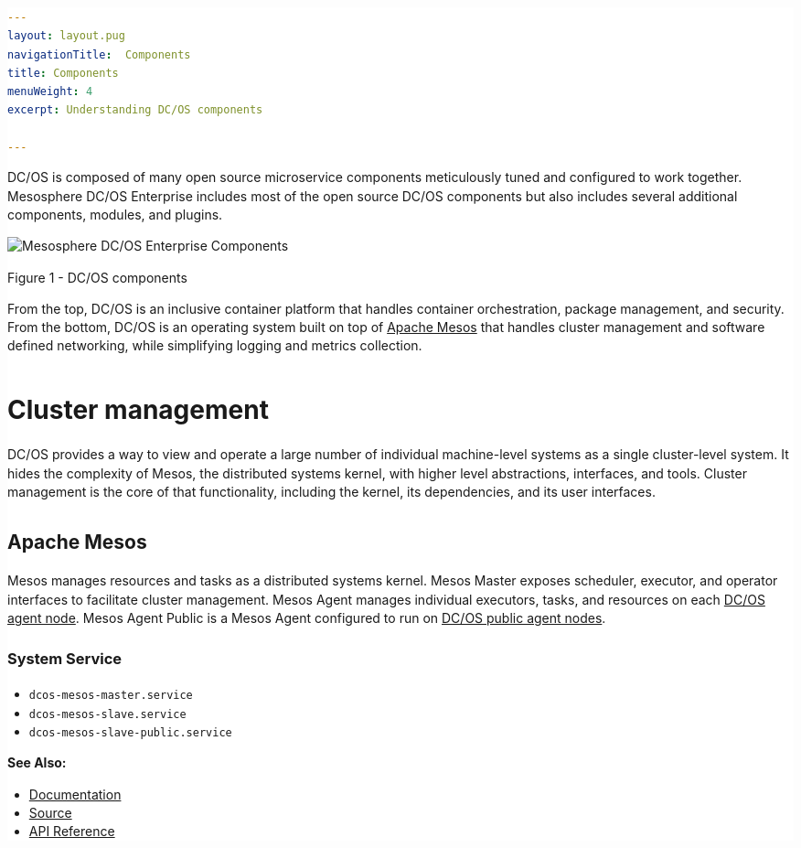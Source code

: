 ```yaml
---
layout: layout.pug
navigationTitle:  Components
title: Components
menuWeight: 4
excerpt: Understanding DC/OS components

---
```


DC/OS is composed of many open source microservice components meticulously tuned and configured to work together. Mesosphere DC/OS Enterprise includes most of the open source DC/OS components but also includes several additional components, modules, and plugins.

![Mesosphere DC/OS Enterprise Components](/1.11/img/dcos-components-1.11-portrait.png)

Figure 1 - DC/OS components

From the top, DC/OS is an inclusive container platform that handles container orchestration, package management, and security. From the bottom, DC/OS is an operating system built on top of [Apache Mesos](http://mesos.apache.org/) that handles cluster management and software defined networking, while simplifying logging and metrics collection.

<a name="cluster-management"><a>
# Cluster management

DC/OS provides a way to view and operate a large number of individual machine-level systems as a single cluster-level system. It hides the complexity of Mesos, the distributed systems kernel, with higher level abstractions, interfaces, and tools. Cluster management is the core of that functionality, including the kernel, its dependencies, and its user interfaces.

<a name="apache-mesos"></a>
## Apache Mesos

Mesos manages resources and tasks as a distributed systems kernel. Mesos Master exposes scheduler, executor, and operator interfaces to facilitate cluster management. Mesos Agent manages individual executors, tasks, and resources on each [DC/OS agent node](/1.12/overview/concepts/#dcos-agent-node). Mesos Agent Public is a Mesos Agent configured to run on [DC/OS public agent nodes](/1.12/overview/concepts/#public-agent-node).

### System Service

- `dcos-mesos-master.service`
- `dcos-mesos-slave.service`
- `dcos-mesos-slave-public.service`

**See Also:**

- [Documentation](http://mesos.apache.org/)
- [Source](https://github.com/apache/mesos)
- [API Reference](https://mesos.apache.org/documentation/latest/endpoints/)
